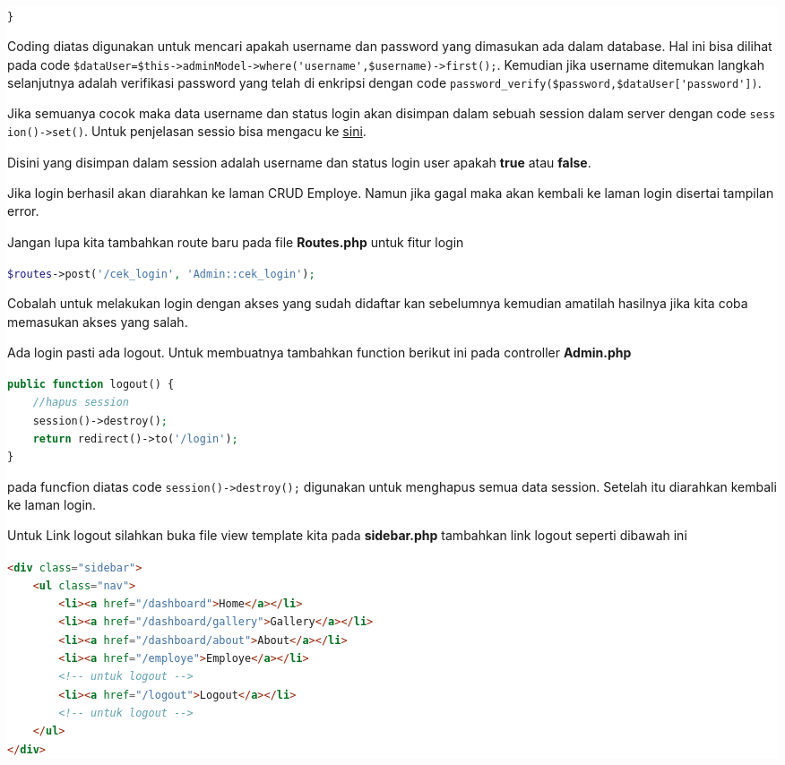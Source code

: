 ```php
}
```
Coding diatas digunakan untuk mencari apakah username dan password yang dimasukan ada dalam database. Hal ini bisa dilihat pada code `$dataUser=$this->adminModel->where('username',$username)->first();`. Kemudian jika username ditemukan langkah selanjutnya adalah verifikasi password yang telah di enkripsi dengan code `password_verify($password,$dataUser['password'])`.

Jika semuanya cocok maka data username dan status login akan disimpan dalam sebuah session dalam server dengan code `session()->set()`. Untuk penjelasan sessio bisa mengacu ke [sini](https://rudyekoprasetya.wordpress.com/2020/03/22/php-dasar-9-1-penggunaan-session-untuk-login/).

Disini yang disimpan dalam session adalah username dan status login user apakah **true** atau **false**.

Jika login berhasil akan diarahkan ke laman CRUD Employe. Namun jika gagal maka akan kembali ke laman login disertai tampilan error.

Jangan lupa kita tambahkan route baru pada file **Routes.php** untuk fitur login

```php
$routes->post('/cek_login', 'Admin::cek_login');
```

Cobalah untuk melakukan login dengan akses yang sudah didaftar kan sebelumnya kemudian amatilah hasilnya jika kita coba memasukan akses yang salah.

Ada login pasti ada logout. Untuk membuatnya tambahkan function berikut ini pada controller **Admin.php**

```php
public function logout() {
    //hapus session
    session()->destroy();
    return redirect()->to('/login');
}
```

pada funcfion diatas code `session()->destroy();` digunakan untuk menghapus semua data session. Setelah itu diarahkan kembali ke laman login.

Untuk Link logout silahkan buka file view template kita pada **sidebar.php** tambahkan link logout seperti dibawah ini

```html
<div class="sidebar"> 
    <ul class="nav"> 
        <li><a href="/dashboard">Home</a></li> 
        <li><a href="/dashboard/gallery">Gallery</a></li> 
        <li><a href="/dashboard/about">About</a></li> 
        <li><a href="/employe">Employe</a></li> 
        <!-- untuk logout -->
        <li><a href="/logout">Logout</a></li> 
        <!-- untuk logout -->
    </ul> 
</div>
```
